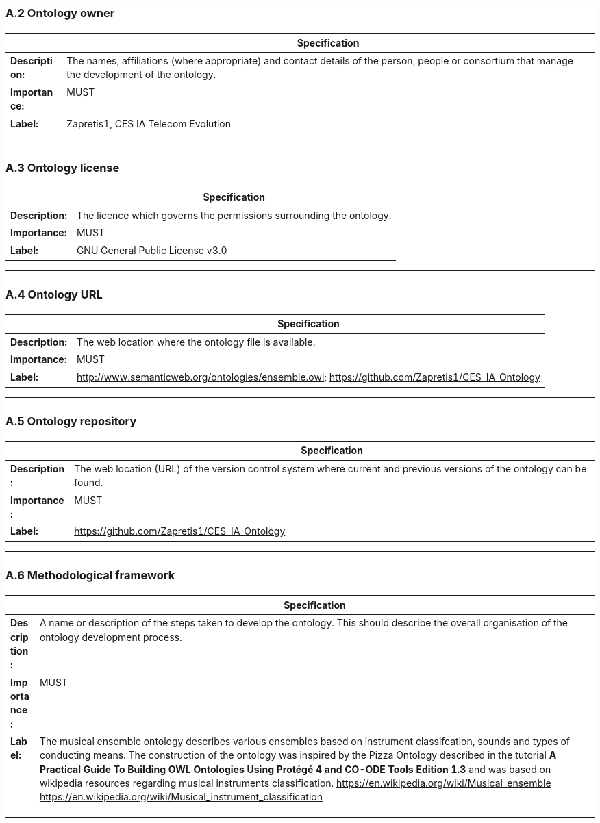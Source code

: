 ### A.2 Ontology owner

|  | Specification |
|---|---|
| **Description:** | The names, affiliations (where appropriate) and contact details of the person, people or consortium that manage the development of the ontology. |
| **Importance:** | MUST |
| **Label:** | Zapretis1, CES IA Telecom Evolution |
----

### A.3 Ontology license

|  | Specification |
|---|---|
| **Description:** | The licence which governs the permissions surrounding the ontology. |
| **Importance:** | MUST |
| **Label:** | GNU General Public License v3.0 |
----

### A.4 Ontology URL

|  | Specification |
|---|---|
| **Description:** | The web location where the ontology file is available. |
| **Importance:** | MUST |
| **Label:** | http://www.semanticweb.org/ontologies/ensemble.owl; https://github.com/Zapretis1/CES_IA_Ontology |
----

### A.5 Ontology repository

|  | Specification |
|---|---|
| **Description:** | The web location (URL) of the version control system where current and previous versions of the ontology can be found. |
| **Importance:** | MUST |
| **Label:** | https://github.com/Zapretis1/CES_IA_Ontology |
----

### A.6 Methodological framework

|  | Specification |
|---|---|
| **Description:** | A name or description of the steps taken to develop the ontology. This should describe the overall organisation of the ontology development process. |
| **Importance:** | MUST |
| **Label:** | The musical ensemble ontology describes various ensembles based on instrument classifcation, sounds and types of conducting means. The construction of the ontology was inspired by the Pizza Ontology described in the tutorial **A Practical Guide To Building OWL Ontologies Using Protégé 4 and CO-ODE Tools Edition 1.3** and was based on wikipedia resources regarding musical instruments classification.  https://en.wikipedia.org/wiki/Musical_ensemble  https://en.wikipedia.org/wiki/Musical_instrument_classification |
----
